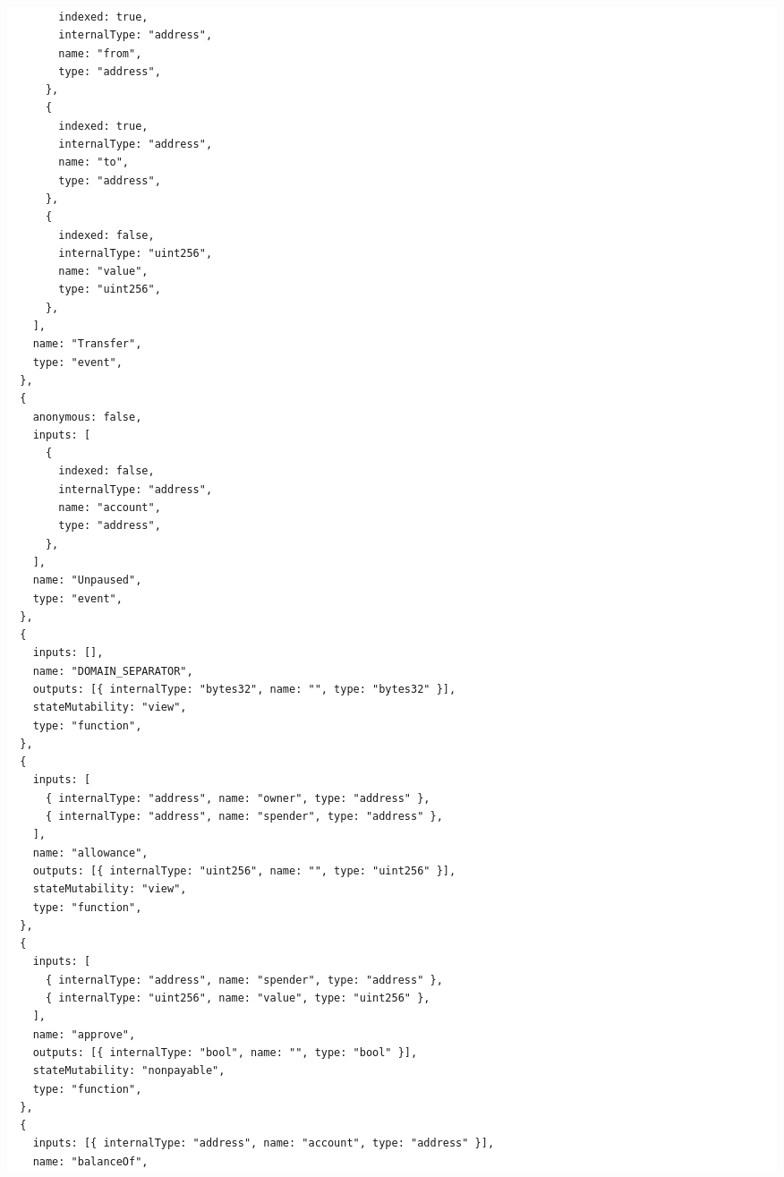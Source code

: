             indexed: true,
            internalType: "address",
            name: "from",
            type: "address",
          },
          {
            indexed: true,
            internalType: "address",
            name: "to",
            type: "address",
          },
          {
            indexed: false,
            internalType: "uint256",
            name: "value",
            type: "uint256",
          },
        ],
        name: "Transfer",
        type: "event",
      },
      {
        anonymous: false,
        inputs: [
          {
            indexed: false,
            internalType: "address",
            name: "account",
            type: "address",
          },
        ],
        name: "Unpaused",
        type: "event",
      },
      {
        inputs: [],
        name: "DOMAIN_SEPARATOR",
        outputs: [{ internalType: "bytes32", name: "", type: "bytes32" }],
        stateMutability: "view",
        type: "function",
      },
      {
        inputs: [
          { internalType: "address", name: "owner", type: "address" },
          { internalType: "address", name: "spender", type: "address" },
        ],
        name: "allowance",
        outputs: [{ internalType: "uint256", name: "", type: "uint256" }],
        stateMutability: "view",
        type: "function",
      },
      {
        inputs: [
          { internalType: "address", name: "spender", type: "address" },
          { internalType: "uint256", name: "value", type: "uint256" },
        ],
        name: "approve",
        outputs: [{ internalType: "bool", name: "", type: "bool" }],
        stateMutability: "nonpayable",
        type: "function",
      },
      {
        inputs: [{ internalType: "address", name: "account", type: "address" }],
        name: "balanceOf",